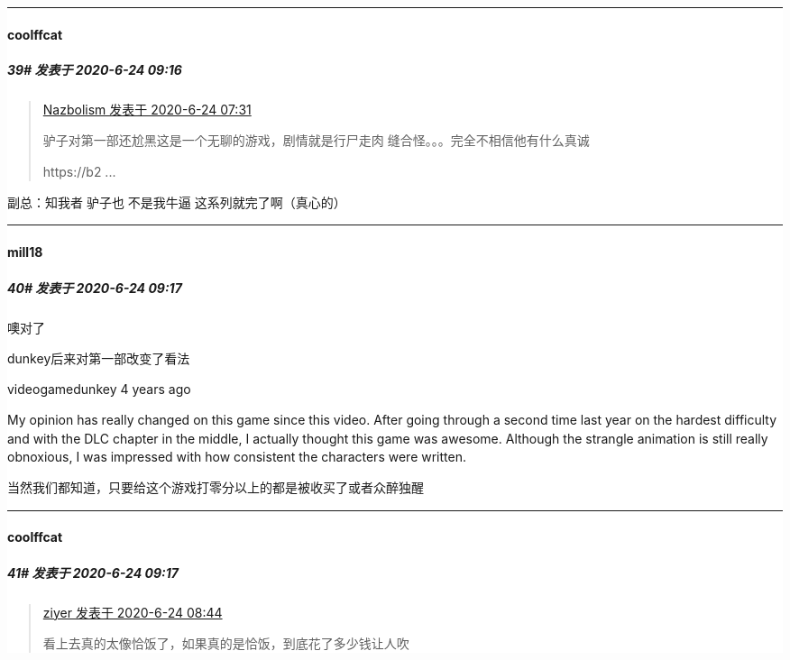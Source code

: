 





*****

####  coolffcat  
##### 39#       发表于 2020-6-24 09:16



<blockquote><a href="httphttps://bbs.saraba1st.com/2b/forum.php?mod=redirect&amp;goto=findpost&amp;pid=47928486&amp;ptid=1943743" target="_blank">Nazbolism 发表于 2020-6-24 07:31</a>

驴子对第一部还尬黑这是一个无聊的游戏，剧情就是行尸走肉 缝合怪。。。完全不相信他有什么真诚

https://b2 ...</blockquote>
副总：知我者 驴子也 不是我牛逼 这系列就完了啊（真心的）







*****

####  mill18  
##### 40#       发表于 2020-6-24 09:17




噢对了

dunkey后来对第一部改变了看法

videogamedunkey 4 years ago

My opinion has really changed on this game since this video. After going through a second time last year on the hardest difficulty and with the DLC chapter in the middle, I actually thought this game was awesome. Although the strangle animation is still really obnoxious, I was impressed with how consistent the characters were written.


当然我们都知道，只要给这个游戏打零分以上的都是被收买了或者众醉独醒







*****

####  coolffcat  
##### 41#       发表于 2020-6-24 09:17



<blockquote><a href="httphttps://bbs.saraba1st.com/2b/forum.php?mod=redirect&amp;goto=findpost&amp;pid=47928958&amp;ptid=1943743" target="_blank">ziyer 发表于 2020-6-24 08:44</a>

看上去真的太像恰饭了，如果真的是恰饭，到底花了多少钱让人吹
